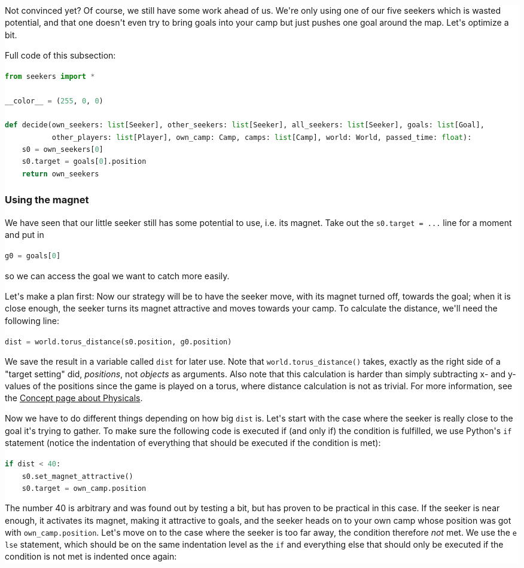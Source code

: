 Not convinced yet? Of course, we still have some work ahead of us. We're only using one of our five seekers which is wasted potential, and that one doesn't even try to bring goals into your camp but just pushes one goal around the map. Let's optimize a bit.

Full code of this subsection:

```python
from seekers import *

__color__ = (255, 0, 0)

def decide(own_seekers: list[Seeker], other_seekers: list[Seeker], all_seekers: list[Seeker], goals: list[Goal],
           other_players: list[Player], own_camp: Camp, camps: list[Camp], world: World, passed_time: float):
    s0 = own_seekers[0]
    s0.target = goals[0].position
    return own_seekers
```

### Using the magnet

We have seen that our little seeker still has some potential to use, i.e. its magnet. Take out the `s0.target = ...` line for a moment and put in

```python
g0 = goals[0]
```

so we can access the goal we want to catch more easily.

Let's make a plan first: Now our strategy will be to have the seeker move, with its magnet turned off, towards the goal; when it is close enough, the seeker turns its magnet attractive and moves towards your camp. To calculate the distance, we'll need the following line:

```python
dist = world.torus_distance(s0.position, g0.position)
```

We save the result in a variable called `dist` for later use. Note that `world.torus_distance()` takes, exactly as the right side of a "target setting" did, _positions_, not _objects_ as arguments. Also note that this calculation is harder than simply subtracting x- and y-values of the positions since the game is played on a torus, where distance calculation is not as trivial. For more information, see the [Concept page about Physicals](concept#physicals).

Now we have to do different things depending on how big `dist` is. Let's start with the case where the seeker is really close to the goal it's trying to gather. To make sure the following code is executed if (and only if) the condition is fulfilled, we use Python's `if` statement (notice the indentation of everything that should be executed if the condition is met):

```python
if dist < 40:
    s0.set_magnet_attractive()
    s0.target = own_camp.position
```

The number 40 is arbitrary and was found out by testing a bit, but has proven to be practical in this case. If the seeker is near enough, it activates its magnet, making it attractive to goals, and the seeker heads on to your own camp whose position was got with `own_camp.position`. Let's move on to the case where the seeker is too far away, the condition therefore _not_ met. We use the `else` statement, which should be on the same indentation level as the `if` and everything else that should only be executed if the condition is not met is indented once again:

